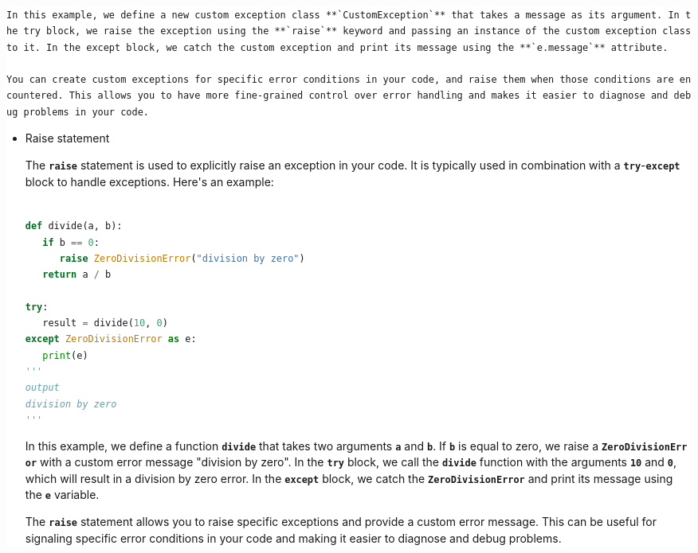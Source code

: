     In this example, we define a new custom exception class **`CustomException`** that takes a message as its argument. In the try block, we raise the exception using the **`raise`** keyword and passing an instance of the custom exception class to it. In the except block, we catch the custom exception and print its message using the **`e.message`** attribute.
    
    You can create custom exceptions for specific error conditions in your code, and raise them when those conditions are encountered. This allows you to have more fine-grained control over error handling and makes it easier to diagnose and debug problems in your code.
    
- Raise statement
    
    The **`raise`** statement is used to explicitly raise an exception in your code. It is typically used in combination with a **`try`**-**`except`** block to handle exceptions. Here's an example:
    
    ```python
    
    def divide(a, b):
       if b == 0:
          raise ZeroDivisionError("division by zero")
       return a / b
    
    try:
       result = divide(10, 0)
    except ZeroDivisionError as e:
       print(e)
    '''
    output 
    division by zero
    '''
    ```
    
    In this example, we define a function **`divide`** that takes two arguments **`a`** and **`b`**. If **`b`** is equal to zero, we raise a **`ZeroDivisionError`** with a custom error message "division by zero". In the **`try`** block, we call the **`divide`** function with the arguments **`10`** and **`0`**, which will result in a division by zero error. In the **`except`** block, we catch the **`ZeroDivisionError`** and print its message using the **`e`** variable.
    
    The **`raise`** statement allows you to raise specific exceptions and provide a custom error message. This can be useful for signaling specific error conditions in your code and making it easier to diagnose and debug problems.